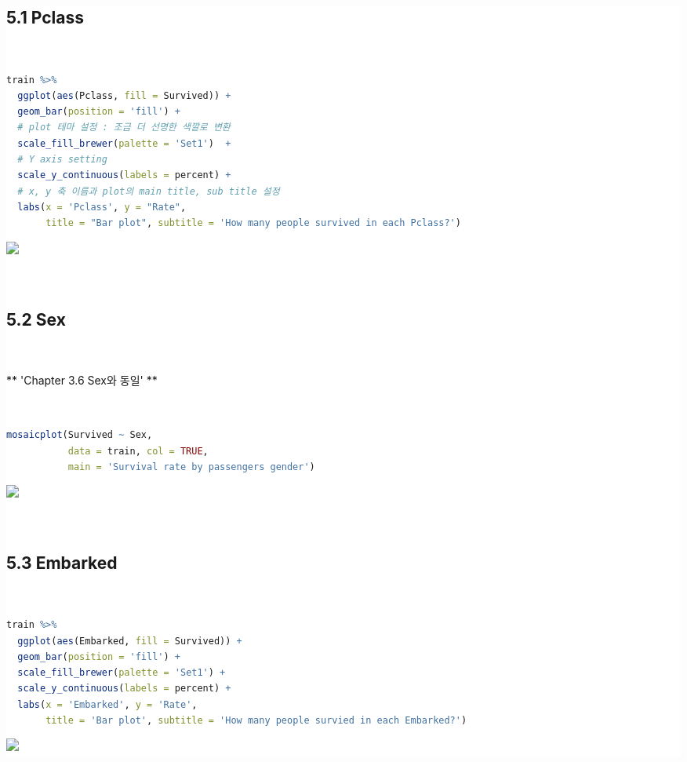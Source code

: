 5.1 Pclass
----------

<br>

``` r
train %>% 
  ggplot(aes(Pclass, fill = Survived)) +
  geom_bar(position = 'fill') +
  # plot 테마 설정 : 조금 더 선명한 색깔로 변환
  scale_fill_brewer(palette = 'Set1')  +
  # Y axis setting
  scale_y_continuous(labels = percent) +
  # x, y 축 이름과 plot의 main title, sub title 설정
  labs(x = 'Pclass', y = "Rate",
       title = "Bar plot", subtitle = 'How many people survived in each Pclass?')
```

![](2019-03-14-Titanic_Kaggle_practice_files/figure-markdown_github/unnamed-chunk-27-1.png)

<br>

5.2 Sex
-------

<br>

\*\* 'Chapter 3.6 Sex와 동일' \*\*

<br>

``` r
mosaicplot(Survived ~ Sex,
           data = train, col = TRUE,
           main = 'Survival rate by passengers gender')
```

![](2019-03-14-Titanic_Kaggle_practice_files/figure-markdown_github/unnamed-chunk-28-1.png)

<br>

5.3 Embarked
------------

<br>

``` r
train %>% 
  ggplot(aes(Embarked, fill = Survived)) +
  geom_bar(position = 'fill') +
  scale_fill_brewer(palette = 'Set1') +
  scale_y_continuous(labels = percent) +
  labs(x = 'Embarked', y = 'Rate',
       title = 'Bar plot', subtitle = 'How many people survied in each Embarked?')
```

![](2019-03-14-Titanic_Kaggle_practice_files/figure-markdown_github/unnamed-chunk-29-1.png)
